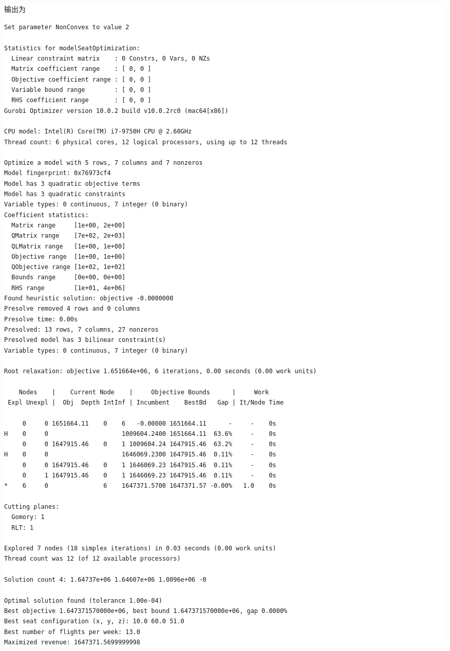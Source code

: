 输出为

```text
Set parameter NonConvex to value 2

Statistics for modelSeatOptimization:
  Linear constraint matrix    : 0 Constrs, 0 Vars, 0 NZs
  Matrix coefficient range    : [ 0, 0 ]
  Objective coefficient range : [ 0, 0 ]
  Variable bound range        : [ 0, 0 ]
  RHS coefficient range       : [ 0, 0 ]
Gurobi Optimizer version 10.0.2 build v10.0.2rc0 (mac64[x86])

CPU model: Intel(R) Core(TM) i7-9750H CPU @ 2.60GHz
Thread count: 6 physical cores, 12 logical processors, using up to 12 threads

Optimize a model with 5 rows, 7 columns and 7 nonzeros
Model fingerprint: 0x76973cf4
Model has 3 quadratic objective terms
Model has 3 quadratic constraints
Variable types: 0 continuous, 7 integer (0 binary)
Coefficient statistics:
  Matrix range     [1e+00, 2e+00]
  QMatrix range    [7e+02, 2e+03]
  QLMatrix range   [1e+00, 1e+00]
  Objective range  [1e+00, 1e+00]
  QObjective range [1e+02, 1e+02]
  Bounds range     [0e+00, 0e+00]
  RHS range        [1e+01, 4e+06]
Found heuristic solution: objective -0.0000000
Presolve removed 4 rows and 0 columns
Presolve time: 0.00s
Presolved: 13 rows, 7 columns, 27 nonzeros
Presolved model has 3 bilinear constraint(s)
Variable types: 0 continuous, 7 integer (0 binary)

Root relaxation: objective 1.651664e+06, 6 iterations, 0.00 seconds (0.00 work units)

    Nodes    |    Current Node    |     Objective Bounds      |     Work
 Expl Unexpl |  Obj  Depth IntInf | Incumbent    BestBd   Gap | It/Node Time

     0     0 1651664.11    0    6   -0.00000 1651664.11      -     -    0s
H    0     0                    1009604.2400 1651664.11  63.6%     -    0s
     0     0 1647915.46    0    1 1009604.24 1647915.46  63.2%     -    0s
H    0     0                    1646069.2300 1647915.46  0.11%     -    0s
     0     0 1647915.46    0    1 1646069.23 1647915.46  0.11%     -    0s
     0     1 1647915.46    0    1 1646069.23 1647915.46  0.11%     -    0s
*    6     0               6    1647371.5700 1647371.57 -0.00%   1.0    0s

Cutting planes:
  Gomory: 1
  RLT: 1

Explored 7 nodes (18 simplex iterations) in 0.03 seconds (0.00 work units)
Thread count was 12 (of 12 available processors)

Solution count 4: 1.64737e+06 1.64607e+06 1.0096e+06 -0 

Optimal solution found (tolerance 1.00e-04)
Best objective 1.647371570000e+06, best bound 1.647371570000e+06, gap 0.0000%
Best seat configuration (x, y, z): 10.0 60.0 51.0
Best number of flights per week: 13.0
Maximized revenue: 1647371.5699999998
```
